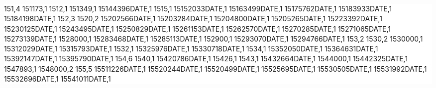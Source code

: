 151,4
151173,1
1512,1
151349,1
15144396DATE,1
1515,1
15152033DATE,1
15163499DATE,1
15175762DATE,1
15183933DATE,1
15184198DATE,1
152,3
1520,2
15202566DATE,1
15203284DATE,1
15204800DATE,1
15205265DATE,1
15223392DATE,1
15230125DATE,1
15243495DATE,1
15250829DATE,1
15261153DATE,1
15262570DATE,1
15270285DATE,1
15271065DATE,1
15273139DATE,1
1528000,1
15283468DATE,1
15285113DATE,1
152900,1
15293070DATE,1
15294766DATE,1
153,2
1530,2
1530000,1
15312029DATE,1
15315793DATE,1
1532,1
15325976DATE,1
15330718DATE,1
1534,1
15352050DATE,1
15364631DATE,1
15392147DATE,1
15395790DATE,1
154,6
1540,1
15420786DATE,1
15426,1
1543,1
15432664DATE,1
1544000,1
15442325DATE,1
1547893,1
1548000,2
155,5
15511226DATE,1
15520244DATE,1
15520499DATE,1
15525695DATE,1
15530505DATE,1
15531992DATE,1
15532696DATE,1
15541011DATE,1
